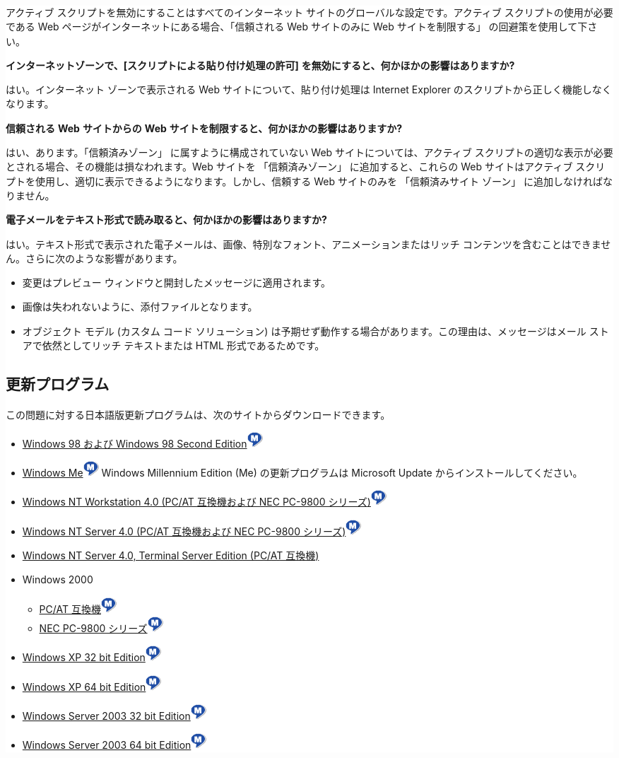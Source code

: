 アクティブ スクリプトを無効にすることはすべてのインターネット サイトのグローバルな設定です。アクティブ スクリプトの使用が必要である Web ページがインターネットにある場合、「信頼される Web サイトのみに Web サイトを制限する」 の回避策を使用して下さい。

**インターネットゾーンで、\[スクリプトによる貼り付け処理の許可\]** **を無効にすると、何かほかの影響はありますか?**  

はい。インターネット ゾーンで表示される Web サイトについて、貼り付け処理は Internet Explorer のスクリプトから正しく機能しなくなります。

**信頼される** **Web** **サイトからの** **Web** **サイトを制限すると、何かほかの影響はありますか?**  

はい、あります。「信頼済みゾーン」 に属すように構成されていない Web サイトについては、アクティブ スクリプトの適切な表示が必要とされる場合、その機能は損なわれます。Web サイトを 「信頼済みゾーン」 に追加すると、これらの Web サイトはアクティブ スクリプトを使用し、適切に表示できるようになります。しかし、信頼する Web サイトのみを 「信頼済みサイト ゾーン」 に追加しなければなりません。

**電子メールをテキスト形式で読み取ると、何かほかの影響はありますか?**  

はい。テキスト形式で表示された電子メールは、画像、特別なフォント、アニメーションまたはリッチ コンテンツを含むことはできません。さらに次のような影響があります。

-   変更はプレビュー ウィンドウと開封したメッセージに適用されます。

-   画像は失われないように、添付ファイルとなります。

-   オブジェクト モデル (カスタム コード ソリューション) は予期せず動作する場合があります。この理由は、メッセージはメール ストアで依然としてリッチ テキストまたは HTML 形式であるためです。

更新プログラム
--------------

<span></span>
この問題に対する日本語版更新プログラムは、次のサイトからダウンロードできます。

-   [Windows 98 および Windows 98 Second Edition](http://download.microsoft.com/download/c/5/d/c5dfa55f-a70d-49ad-b753-ba8a7d685633/823559jpn8.exe)![](../../images/Dn636343.mu_s(ja-JP,Security.10).gif)
-   [Windows Me](http://update.microsoft.com/microsoftupdate/)![](../../images/Dn636343.mu_s(ja-JP,Security.10).gif)
    Windows Millennium Edition (Me) の更新プログラムは Microsoft Update からインストールしてください。

-   [Windows NT Workstation 4.0 (PC/AT 互換機および NEC PC-9800 シリーズ)](http://www.microsoft.com/downloads/details.aspx?familyid=8849d376-d7c1-4040-bc83-fea67ae57f5f&displaylang=ja)![](../../images/Dn636343.mu_s(ja-JP,Security.10).gif)
-   [Windows NT Server 4.0 (PC/AT 互換機および NEC PC-9800 シリーズ)](http://www.microsoft.com/downloads/details.aspx?familyid=8849d376-d7c1-4040-bc83-fea67ae57f5f&displaylang=ja)![](../../images/Dn636343.mu_s(ja-JP,Security.10).gif)
-   [Windows NT Server 4.0, Terminal Server Edition (PC/AT 互換機)](http://www.microsoft.com/downloads/details.aspx?familyid=a64f5eef-a3f5-466c-94d0-5ebf6231a612&displaylang=ja)
-   Windows 2000
    -   [PC/AT 互換機](http://www.microsoft.com/downloads/details.aspx?familyid=ff84e1a5-c90d-40f2-8cf5-23da3ab296b4&displaylang=ja)![](../../images/Dn636343.mu_s(ja-JP,Security.10).gif)
    -   [NEC PC-9800 シリーズ](http://www.microsoft.com/downloads/details.aspx?familyid=ff84e1a5-c90d-40f2-8cf5-23da3ab296b4&displaylang=ja-nec)![](../../images/Dn636343.mu_s(ja-JP,Security.10).gif)
-   [Windows XP 32 bit Edition](http://www.microsoft.com/downloads/details.aspx?familyid=11cdd153-65ec-4851-886c-5a412438d6d4&displaylang=ja)![](../../images/Dn636343.mu_s(ja-JP,Security.10).gif)
-   [Windows XP 64 bit Edition](http://www.microsoft.com/downloads/details.aspx?familyid=ee42edf4-deb2-450d-9f1a-90e41e908ecb&displaylang=ja)![](../../images/Dn636343.mu_s(ja-JP,Security.10).gif)
-   [Windows Server 2003 32 bit Edition](http://www.microsoft.com/downloads/details.aspx?familyid=1c9914ab-25f8-462e-adc0-5ac6bd0116de&displaylang=ja)![](../../images/Dn636343.mu_s(ja-JP,Security.10).gif)
-   [Windows Server 2003 64 bit Edition](http://www.microsoft.com/downloads/details.aspx?familyid=f9697de0-488d-4cba-996b-7acec50992ce&displaylang=ja)![](../../images/Dn636343.mu_s(ja-JP,Security.10).gif)
